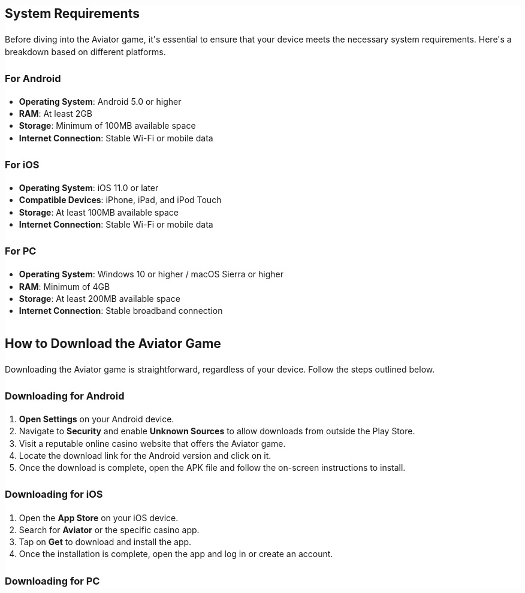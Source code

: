 ## System Requirements

Before diving into the Aviator game, it's essential to ensure that your
device meets the necessary system requirements. Here's a breakdown based
on different platforms.

### For Android

-   **Operating System**: Android 5.0 or higher
-   **RAM**: At least 2GB
-   **Storage**: Minimum of 100MB available space
-   **Internet Connection**: Stable Wi-Fi or mobile data

### For iOS

-   **Operating System**: iOS 11.0 or later
-   **Compatible Devices**: iPhone, iPad, and iPod Touch
-   **Storage**: At least 100MB available space
-   **Internet Connection**: Stable Wi-Fi or mobile data

### For PC

-   **Operating System**: Windows 10 or higher / macOS Sierra or higher
-   **RAM**: Minimum of 4GB
-   **Storage**: At least 200MB available space
-   **Internet Connection**: Stable broadband connection

## How to Download the Aviator Game

Downloading the Aviator game is straightforward, regardless of your
device. Follow the steps outlined below.

### Downloading for Android

1.  **Open Settings** on your Android device.
2.  Navigate to **Security** and enable **Unknown Sources** to allow
    downloads from outside the Play Store.
3.  Visit a reputable online casino website that offers the Aviator
    game.
4.  Locate the download link for the Android version and click on it.
5.  Once the download is complete, open the APK file and follow the
    on-screen instructions to install.

### Downloading for iOS

1.  Open the **App Store** on your iOS device.
2.  Search for **Aviator** or the specific casino app.
3.  Tap on **Get** to download and install the app.
4.  Once the installation is complete, open the app and log in or create
    an account.

### Downloading for PC
